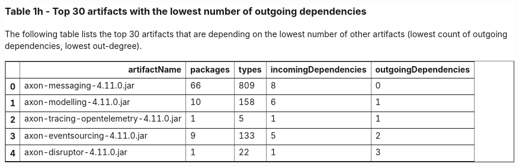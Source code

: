 


### Table 1h - Top 30 artifacts with the lowest number of outgoing dependencies

The following table lists the top 30 artifacts that are depending on the lowest number of other artifacts (lowest count of outgoing dependencies, lowest out-degree).




<div>
<table border="1" class="dataframe">
  <thead>
    <tr style="text-align: right;">
      <th></th>
      <th>artifactName</th>
      <th>packages</th>
      <th>types</th>
      <th>incomingDependencies</th>
      <th>outgoingDependencies</th>
    </tr>
  </thead>
  <tbody>
    <tr>
      <th>0</th>
      <td>axon-messaging-4.11.0.jar</td>
      <td>66</td>
      <td>809</td>
      <td>8</td>
      <td>0</td>
    </tr>
    <tr>
      <th>1</th>
      <td>axon-modelling-4.11.0.jar</td>
      <td>10</td>
      <td>158</td>
      <td>6</td>
      <td>1</td>
    </tr>
    <tr>
      <th>2</th>
      <td>axon-tracing-opentelemetry-4.11.0.jar</td>
      <td>1</td>
      <td>5</td>
      <td>1</td>
      <td>1</td>
    </tr>
    <tr>
      <th>3</th>
      <td>axon-eventsourcing-4.11.0.jar</td>
      <td>9</td>
      <td>133</td>
      <td>5</td>
      <td>2</td>
    </tr>
    <tr>
      <th>4</th>
      <td>axon-disruptor-4.11.0.jar</td>
      <td>1</td>
      <td>22</td>
      <td>1</td>
      <td>3</td>
    </tr>
    <tr>